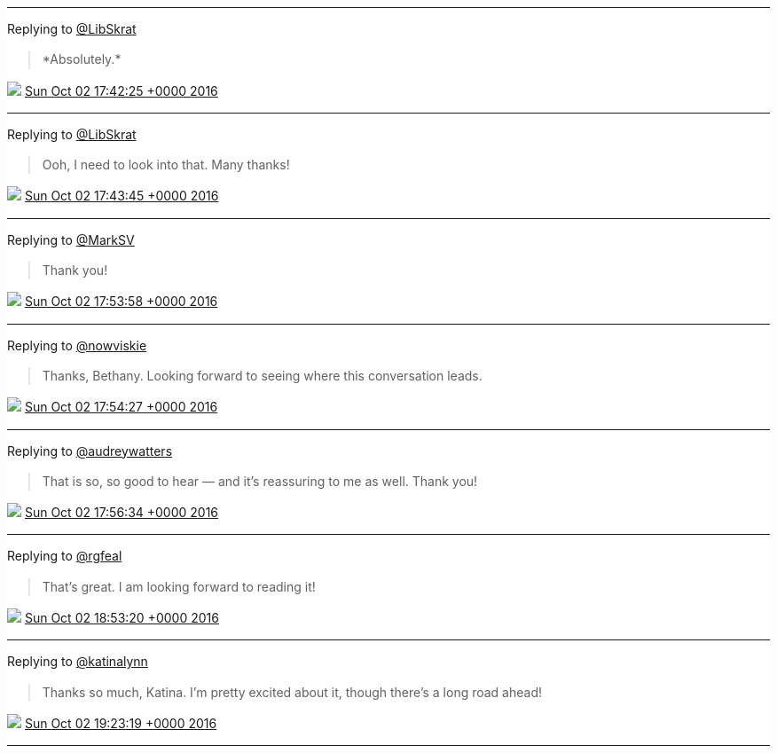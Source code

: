 ----

Replying to [@LibSkrat](https://twitter.com/LibSkrat/status/782636743438675969)

> \*Absolutely\.\*

<img src="../../media/tweet.ico" width="12" /> [Sun Oct 02 17:42:25 +0000 2016](https://twitter.com/kfitz/status/782636870069002240)

----

Replying to [@LibSkrat](https://twitter.com/LibSkrat/status/782637099899949056)

> Ooh, I need to look into that\. Many thanks\!

<img src="../../media/tweet.ico" width="12" /> [Sun Oct 02 17:43:45 +0000 2016](https://twitter.com/kfitz/status/782637206431264768)

----

Replying to [@MarkSV](https://twitter.com/MarkSV/status/782639568096866305)

> Thank you\!

<img src="../../media/tweet.ico" width="12" /> [Sun Oct 02 17:53:58 +0000 2016](https://twitter.com/kfitz/status/782639778495954949)

----

Replying to [@nowviskie](https://twitter.com/nowviskie/status/782636631345987584)

> Thanks, Bethany\. Looking forward to seeing where this conversation leads\.

<img src="../../media/tweet.ico" width="12" /> [Sun Oct 02 17:54:27 +0000 2016](https://twitter.com/kfitz/status/782639899849662464)

----

Replying to [@audreywatters](https://twitter.com/audreywatters/status/782640197745807360)

> That is so, so good to hear — and it’s reassuring to me as well\. Thank you\!

<img src="../../media/tweet.ico" width="12" /> [Sun Oct 02 17:56:34 +0000 2016](https://twitter.com/kfitz/status/782640431238709252)

----

Replying to [@rgfeal](https://twitter.com/rgfeal/status/782654117823016960)

> That’s great\. I am looking forward to reading it\!

<img src="../../media/tweet.ico" width="12" /> [Sun Oct 02 18:53:20 +0000 2016](https://twitter.com/kfitz/status/782654719005163521)

----

Replying to [@katinalynn](https://twitter.com/katinalynn/status/782661264266895360)

> Thanks so much, Katina\. I’m pretty excited about it, though there’s a long road ahead\!

<img src="../../media/tweet.ico" width="12" /> [Sun Oct 02 19:23:19 +0000 2016](https://twitter.com/kfitz/status/782662263094317057)

----
